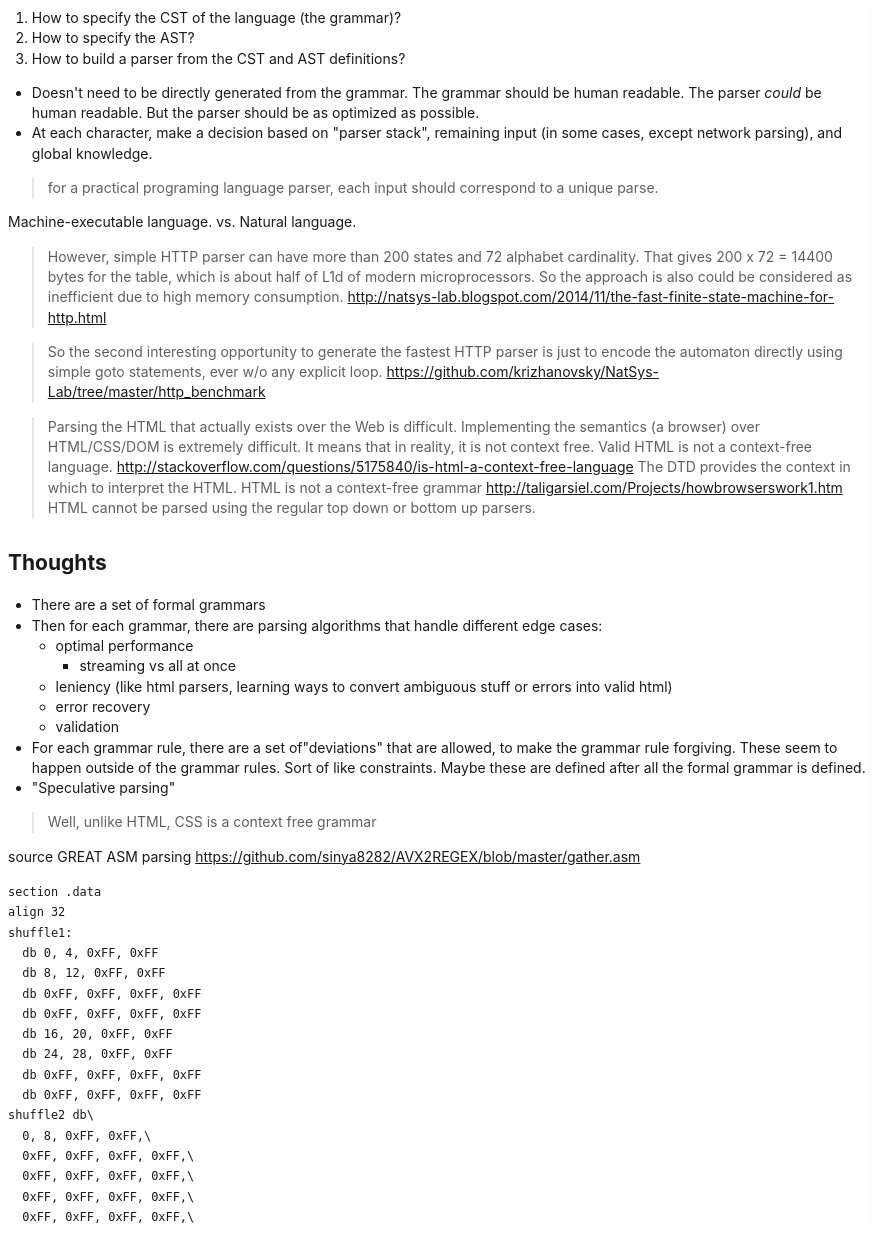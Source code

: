 1. How to specify the CST of the language (the grammar)?
2. How to specify the AST?
3. How to build a parser from the CST and AST definitions?
  - Doesn't need to be directly generated from the grammar. The grammar should be human readable. The parser _could_ be human readable. But the parser should be as optimized as possible.
  - At each character, make a decision based on "parser stack", remaining input (in some cases, except network parsing), and global knowledge.

> for a practical programing language parser, each input should correspond to a unique parse.

Machine-executable language. vs. Natural language.

> However, simple HTTP parser can have more than 200 states and 72 alphabet cardinality. That gives 200 x 72 = 14400 bytes for the table, which is about half of L1d of modern microprocessors. So the approach is also could be considered as inefficient due to high memory consumption. http://natsys-lab.blogspot.com/2014/11/the-fast-finite-state-machine-for-http.html

> So the second interesting opportunity to generate the fastest HTTP parser is just to encode the automaton directly using simple goto statements, ever w/o any explicit loop.
https://github.com/krizhanovsky/NatSys-Lab/tree/master/http_benchmark

> Parsing the HTML that actually exists over the Web is difficult.
Implementing the semantics (a browser) over HTML/CSS/DOM is extremely difficult.
It means that in reality, it is not context free.
> Valid HTML is not a context-free language.
http://stackoverflow.com/questions/5175840/is-html-a-context-free-language
> The DTD provides the context in which to interpret the HTML.
> HTML is not a context-free grammar http://taligarsiel.com/Projects/howbrowserswork1.htm
> HTML cannot be parsed using the regular top down or bottom up parsers.

## Thoughts

- There are a set of formal grammars
- Then for each grammar, there are parsing algorithms that handle different edge cases:
  + optimal performance
    * streaming vs all at once
  + leniency (like html parsers, learning ways to convert ambiguous stuff or errors into valid html)
  + error recovery
  + validation
- For each grammar rule, there are a set of"deviations" that are allowed, to make the grammar rule forgiving. These seem to happen outside of the grammar rules. Sort of like constraints. Maybe these are defined after all the formal grammar is defined.
- "Speculative parsing"

> Well, unlike HTML, CSS is a context free grammar 


source GREAT ASM parsing
  https://github.com/sinya8282/AVX2REGEX/blob/master/gather.asm

```
section .data
align 32
shuffle1:
  db 0, 4, 0xFF, 0xFF
  db 8, 12, 0xFF, 0xFF
  db 0xFF, 0xFF, 0xFF, 0xFF
  db 0xFF, 0xFF, 0xFF, 0xFF
  db 16, 20, 0xFF, 0xFF
  db 24, 28, 0xFF, 0xFF
  db 0xFF, 0xFF, 0xFF, 0xFF
  db 0xFF, 0xFF, 0xFF, 0xFF
shuffle2 db\
  0, 8, 0xFF, 0xFF,\
  0xFF, 0xFF, 0xFF, 0xFF,\
  0xFF, 0xFF, 0xFF, 0xFF,\
  0xFF, 0xFF, 0xFF, 0xFF,\
  0xFF, 0xFF, 0xFF, 0xFF,\
```